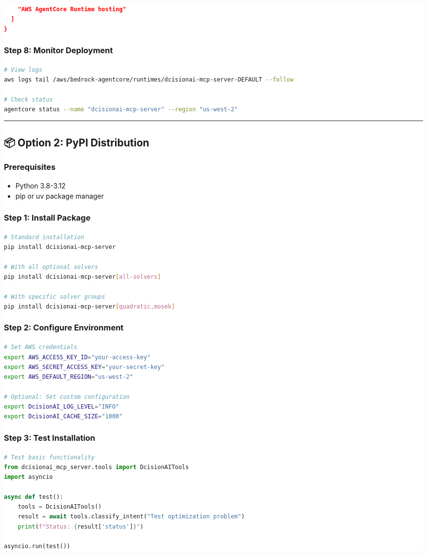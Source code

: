 ```json
    "AWS AgentCore Runtime hosting"
  ]
}
```

### **Step 8: Monitor Deployment**
```bash
# View logs
aws logs tail /aws/bedrock-agentcore/runtimes/dcisionai-mcp-server-DEFAULT --follow

# Check status
agentcore status --name "dcisionai-mcp-server" --region "us-west-2"
```

---

## 📦 **Option 2: PyPI Distribution**

### **Prerequisites**
- Python 3.8-3.12
- pip or uv package manager

### **Step 1: Install Package**
```bash
# Standard installation
pip install dcisionai-mcp-server

# With all optional solvers
pip install dcisionai-mcp-server[all-solvers]

# With specific solver groups
pip install dcisionai-mcp-server[quadratic,mosek]
```

### **Step 2: Configure Environment**
```bash
# Set AWS credentials
export AWS_ACCESS_KEY_ID="your-access-key"
export AWS_SECRET_ACCESS_KEY="your-secret-key"
export AWS_DEFAULT_REGION="us-west-2"

# Optional: Set custom configuration
export DcisionAI_LOG_LEVEL="INFO"
export DcisionAI_CACHE_SIZE="1000"
```

### **Step 3: Test Installation**
```python
# Test basic functionality
from dcisionai_mcp_server.tools import DcisionAITools
import asyncio

async def test():
    tools = DcisionAITools()
    result = await tools.classify_intent("Test optimization problem")
    print(f"Status: {result['status']}")

asyncio.run(test())
```
